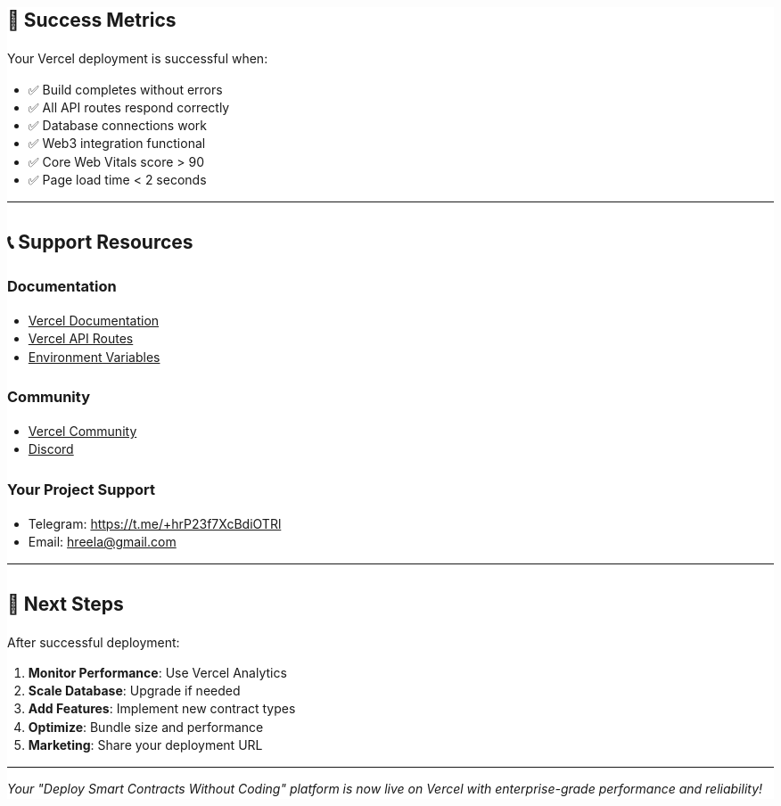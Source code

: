 
## 🎉 Success Metrics

Your Vercel deployment is successful when:
- ✅ Build completes without errors
- ✅ All API routes respond correctly
- ✅ Database connections work
- ✅ Web3 integration functional
- ✅ Core Web Vitals score > 90
- ✅ Page load time < 2 seconds

---

## 📞 Support Resources

### Documentation
- [Vercel Documentation](https://vercel.com/docs)
- [Vercel API Routes](https://vercel.com/docs/concepts/functions/serverless-functions)
- [Environment Variables](https://vercel.com/docs/concepts/projects/environment-variables)

### Community
- [Vercel Community](https://github.com/vercel/vercel/discussions)
- [Discord](https://discord.gg/vercel)

### Your Project Support
- Telegram: https://t.me/+hrP23f7XcBdiOTRl
- Email: hreela@gmail.com

---

## 🚀 Next Steps

After successful deployment:
1. **Monitor Performance**: Use Vercel Analytics
2. **Scale Database**: Upgrade if needed
3. **Add Features**: Implement new contract types
4. **Optimize**: Bundle size and performance
5. **Marketing**: Share your deployment URL

---

*Your "Deploy Smart Contracts Without Coding" platform is now live on Vercel with enterprise-grade performance and reliability!*
